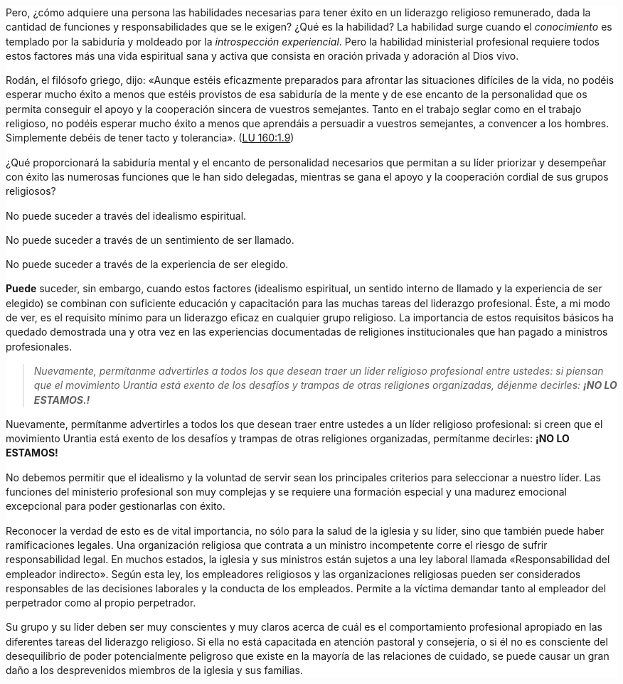 Pero, ¿cómo adquiere una persona las habilidades necesarias para tener éxito en un liderazgo religioso remunerado, dada la cantidad de funciones y responsabilidades que se le exigen? ¿Qué es la habilidad? La habilidad surge cuando el _conocimiento_ es templado por la sabiduría y moldeado por la _introspección experiencial_. Pero la habilidad ministerial profesional requiere todos estos factores más una vida espiritual sana y activa que consista en oración privada y adoración al Dios vivo.

Rodán, el filósofo griego, dijo: «Aunque estéis eficazmente preparados para afrontar las situaciones difíciles de la vida, no podéis esperar mucho éxito a menos que estéis provistos de esa sabiduría de la mente y de ese encanto de la personalidad que os permita conseguir el apoyo y la cooperación sincera de vuestros semejantes. Tanto en el trabajo seglar como en el trabajo religioso, no podéis esperar mucho éxito a menos que aprendáis a persuadir a vuestros semejantes, a convencer a los hombres. Simplemente debéis de tener tacto y tolerancia». (<a id="a175_551"></a>[LU 160:1.9](/es/The_Urantia_Book/160#p1_9))

¿Qué proporcionará la sabiduría mental y el encanto de personalidad necesarios que permitan a su líder priorizar y desempeñar con éxito las numerosas funciones que le han sido delegadas, mientras se gana el apoyo y la cooperación cordial de sus grupos religiosos?

No puede suceder a través del idealismo espiritual.

No puede suceder a través de un sentimiento de ser llamado.

No puede suceder a través de la experiencia de ser elegido.

**Puede** suceder, sin embargo, cuando estos factores (idealismo espiritual, un sentido interno de llamado y la experiencia de ser elegido) se combinan con suficiente educación y capacitación para las muchas tareas del liderazgo profesional. Éste, a mi modo de ver, es el requisito mínimo para un liderazgo eficaz en cualquier grupo religioso. La importancia de estos requisitos básicos ha quedado demostrada una y otra vez en las experiencias documentadas de religiones institucionales que han pagado a ministros profesionales.

> _Nuevamente, permítanme advertirles a todos los que desean traer un líder religioso profesional entre ustedes: si piensan que el movimiento Urantia está exento de los desafíos y trampas de otras religiones organizadas, déjenme decirles:_ ***¡NO LO ESTAMOS.!***

Nuevamente, permítanme advertirles a todos los que desean traer entre ustedes a un líder religioso profesional: si creen que el movimiento Urantia está exento de los desafíos y trampas de otras religiones organizadas, permítanme decirles: **¡NO LO ESTAMOS!**

No debemos permitir que el idealismo y la voluntad de servir sean los principales criterios para seleccionar a nuestro líder. Las funciones del ministerio profesional son muy complejas y se requiere una formación especial y una madurez emocional excepcional para poder gestionarlas con éxito.

Reconocer la verdad de esto es de vital importancia, no sólo para la salud de la iglesia y su líder, sino que también puede haber ramificaciones legales. Una organización religiosa que contrata a un ministro incompetente corre el riesgo de sufrir responsabilidad legal. En muchos estados, la iglesia y sus ministros están sujetos a una ley laboral llamada «Responsabilidad del empleador indirecto». Según esta ley, los empleadores religiosos y las organizaciones religiosas pueden ser considerados responsables de las decisiones laborales y la conducta de los empleados. Permite a la víctima demandar tanto al empleador del perpetrador como al propio perpetrador.

Su grupo y su líder deben ser muy conscientes y muy claros acerca de cuál es el comportamiento profesional apropiado en las diferentes tareas del liderazgo religioso. Si ella no está capacitada en atención pastoral y consejería, o si él no es consciente del desequilibrio de poder potencialmente peligroso que existe en la mayoría de las relaciones de cuidado, se puede causar un gran daño a los desprevenidos miembros de la iglesia y sus familias.
